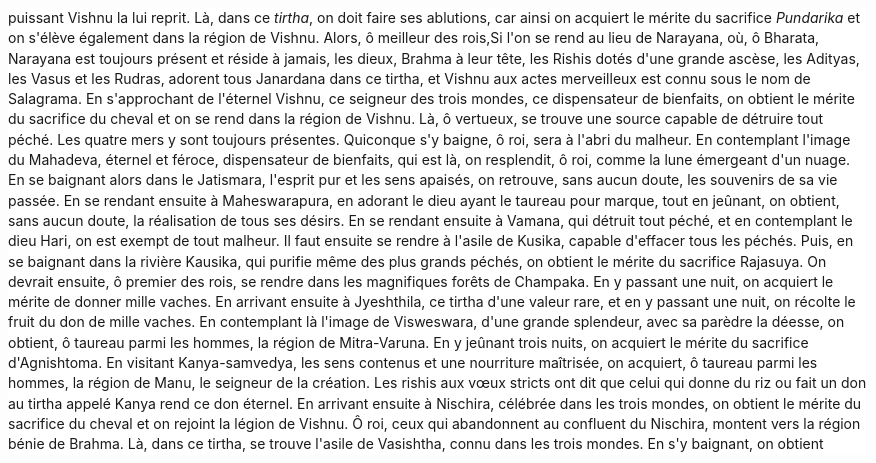 puissant Vishnu la lui reprit. Là, dans ce _tirtha_, on doit faire ses ablutions, car ainsi on acquiert le mérite du sacrifice _Pundarika_ et on s'élève également dans la région de Vishnu. Alors, ô meilleur des rois,Si l'on se rend au lieu de Narayana, où, ô Bharata, Narayana est toujours présent et réside à jamais, les dieux, Brahma à leur tête, les Rishis dotés d'une grande ascèse, les Adityas, les Vasus et les Rudras, adorent tous Janardana dans ce tirtha, et Vishnu aux actes merveilleux est connu sous le nom de Salagrama. En s'approchant de l'éternel Vishnu, ce seigneur des trois mondes, ce dispensateur de bienfaits, on obtient le mérite du sacrifice du cheval et on se rend dans la région de Vishnu. Là, ô vertueux, se trouve une source capable de détruire tout péché. Les quatre mers y sont toujours présentes. Quiconque s'y baigne, ô roi, sera à l'abri du malheur. En contemplant l'image du Mahadeva, éternel et féroce, dispensateur de bienfaits, qui est là, on resplendit, ô roi, comme la lune émergeant d'un nuage. En se baignant alors dans le Jatismara, l'esprit pur et les sens apaisés, on retrouve, sans aucun doute, les souvenirs de sa vie passée. En se rendant ensuite à Maheswarapura, en adorant le dieu ayant le taureau pour marque, tout en jeûnant, on obtient, sans aucun doute, la réalisation de tous ses désirs. En se rendant ensuite à Vamana, qui détruit tout péché, et en contemplant le dieu Hari, on est exempt de tout malheur. Il faut ensuite se rendre à l'asile de Kusika, capable d'effacer tous les péchés. Puis, en se baignant dans la rivière Kausika, qui purifie même des plus grands péchés, on obtient le mérite du sacrifice Rajasuya. On devrait ensuite, ô premier des rois, se rendre dans les magnifiques forêts de Champaka. En y passant une nuit, on acquiert le mérite de donner mille vaches. En arrivant ensuite à Jyeshthila, ce tirtha d'une valeur rare, et en y passant une nuit, on récolte le fruit du don de mille vaches. En contemplant là l'image de Visweswara, d'une grande splendeur, avec sa parèdre la déesse, on obtient, ô taureau parmi les hommes, la région de Mitra-Varuna. En y jeûnant trois nuits, on acquiert le mérite du sacrifice d'Agnishtoma. En visitant Kanya-samvedya, les sens contenus et une nourriture maîtrisée, on acquiert, ô taureau parmi les hommes, la région de Manu, le seigneur de la création. Les rishis aux vœux stricts ont dit que celui qui donne du riz ou fait un don au tirtha appelé Kanya rend ce don éternel. En arrivant ensuite à Nischira, célébrée dans les trois mondes, on obtient le mérite du sacrifice du cheval et on rejoint la légion de Vishnu. Ô roi, ceux qui abandonnent au confluent du Nischira, montent vers la région bénie de Brahma. Là, dans ce tirtha, se trouve l'asile de Vasishtha, connu dans les trois mondes. En s'y baignant, on obtient